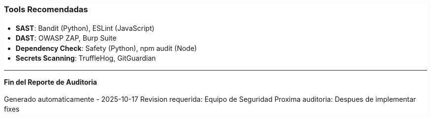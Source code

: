 ### Tools Recomendadas

- **SAST**: Bandit (Python), ESLint (JavaScript)
- **DAST**: OWASP ZAP, Burp Suite
- **Dependency Check**: Safety (Python), npm audit (Node)
- **Secrets Scanning**: TruffleHog, GitGuardian

---

**Fin del Reporte de Auditoria**

Generado automaticamente - 2025-10-17
Revision requerida: Equipo de Seguridad
Proxima auditoria: Despues de implementar fixes
